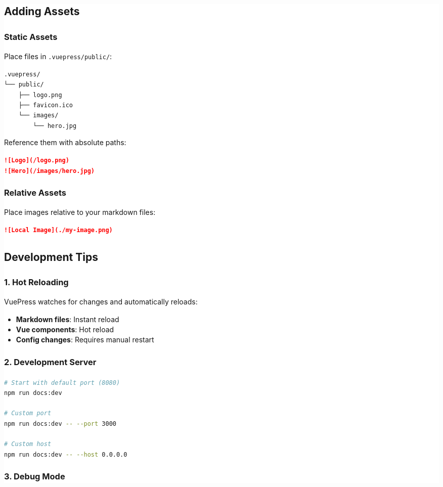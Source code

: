## Adding Assets

### Static Assets

Place files in `.vuepress/public/`:

```
.vuepress/
└── public/
    ├── logo.png
    ├── favicon.ico
    └── images/
        └── hero.jpg
```

Reference them with absolute paths:

```markdown
![Logo](/logo.png)
![Hero](/images/hero.jpg)
```

### Relative Assets

Place images relative to your markdown files:

```markdown
![Local Image](./my-image.png)
```

## Development Tips

### 1. Hot Reloading

VuePress watches for changes and automatically reloads:

- **Markdown files**: Instant reload
- **Vue components**: Hot reload
- **Config changes**: Requires manual restart

### 2. Development Server

```bash
# Start with default port (8080)
npm run docs:dev

# Custom port
npm run docs:dev -- --port 3000

# Custom host
npm run docs:dev -- --host 0.0.0.0
```

### 3. Debug Mode
